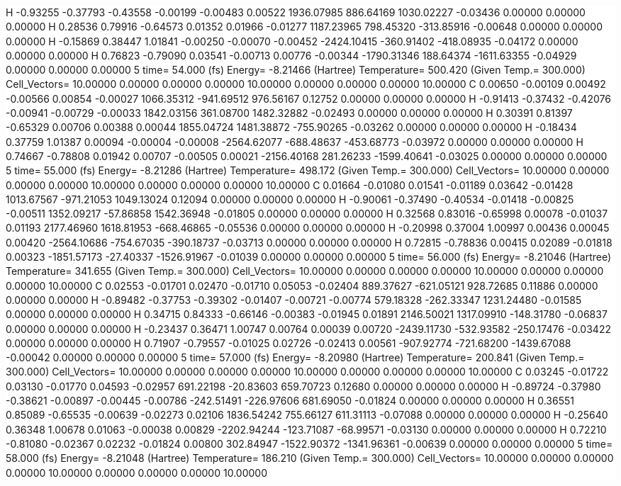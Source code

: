    H   -0.93255 -0.37793 -0.43558  -0.00199 -0.00483  0.00522 1936.07985 886.64169 1030.02227  -0.03436  0.00000  0.00000  0.00000
   H    0.28536  0.79916 -0.64573   0.01352  0.01966 -0.01277 1187.23965 798.45320 -313.85916  -0.00648  0.00000  0.00000  0.00000
   H   -0.15869  0.38447  1.01841  -0.00250 -0.00070 -0.00452 -2424.10415 -360.91402 -418.08935  -0.04172  0.00000  0.00000  0.00000
   H    0.76823 -0.79090  0.03541  -0.00713  0.00776 -0.00344 -1790.31346 188.64374 -1611.63355  -0.04929  0.00000  0.00000  0.00000
5
time=   54.000 (fs) Energy= -8.21466 (Hartree) Temperature=  500.420 (Given Temp.=  300.000) Cell_Vectors= 10.00000  0.00000  0.00000  0.00000 10.00000  0.00000  0.00000  0.00000 10.00000
   C    0.00650 -0.00109  0.00492  -0.00566  0.00854 -0.00027 1066.35312 -941.69512 976.56167   0.12752  0.00000  0.00000  0.00000
   H   -0.91413 -0.37432 -0.42076  -0.00941 -0.00729 -0.00033 1842.03156 361.08700 1482.32882  -0.02493  0.00000  0.00000  0.00000
   H    0.30391  0.81397 -0.65329   0.00706  0.00388  0.00044 1855.04724 1481.38872 -755.90265  -0.03262  0.00000  0.00000  0.00000
   H   -0.18434  0.37759  1.01387   0.00094 -0.00004 -0.00008 -2564.62077 -688.48637 -453.68773  -0.03972  0.00000  0.00000  0.00000
   H    0.74667 -0.78808  0.01942   0.00707 -0.00505  0.00021 -2156.40168 281.26233 -1599.40641  -0.03025  0.00000  0.00000  0.00000
5
time=   55.000 (fs) Energy= -8.21286 (Hartree) Temperature=  498.172 (Given Temp.=  300.000) Cell_Vectors= 10.00000  0.00000  0.00000  0.00000 10.00000  0.00000  0.00000  0.00000 10.00000
   C    0.01664 -0.01080  0.01541  -0.01189  0.03642 -0.01428 1013.67567 -971.21053 1049.13024   0.12094  0.00000  0.00000  0.00000
   H   -0.90061 -0.37490 -0.40534  -0.01418 -0.00825 -0.00511 1352.09217 -57.86858 1542.36948  -0.01805  0.00000  0.00000  0.00000
   H    0.32568  0.83016 -0.65998   0.00078 -0.01037  0.01193 2177.46960 1618.81953 -668.46865  -0.05536  0.00000  0.00000  0.00000
   H   -0.20998  0.37004  1.00997   0.00436  0.00045  0.00420 -2564.10686 -754.67035 -390.18737  -0.03713  0.00000  0.00000  0.00000
   H    0.72815 -0.78836  0.00415   0.02089 -0.01818  0.00323 -1851.57173 -27.40337 -1526.91967  -0.01039  0.00000  0.00000  0.00000
5
time=   56.000 (fs) Energy= -8.21046 (Hartree) Temperature=  341.655 (Given Temp.=  300.000) Cell_Vectors= 10.00000  0.00000  0.00000  0.00000 10.00000  0.00000  0.00000  0.00000 10.00000
   C    0.02553 -0.01701  0.02470  -0.01710  0.05053 -0.02404 889.37627 -621.05121 928.72685   0.11886  0.00000  0.00000  0.00000
   H   -0.89482 -0.37753 -0.39302  -0.01407 -0.00721 -0.00774 579.18328 -262.33347 1231.24480  -0.01585  0.00000  0.00000  0.00000
   H    0.34715  0.84333 -0.66146  -0.00383 -0.01945  0.01891 2146.50021 1317.09910 -148.31780  -0.06837  0.00000  0.00000  0.00000
   H   -0.23437  0.36471  1.00747   0.00764  0.00039  0.00720 -2439.11730 -532.93582 -250.17476  -0.03422  0.00000  0.00000  0.00000
   H    0.71907 -0.79557 -0.01025   0.02726 -0.02413  0.00561 -907.92774 -721.68200 -1439.67088  -0.00042  0.00000  0.00000  0.00000
5
time=   57.000 (fs) Energy= -8.20980 (Hartree) Temperature=  200.841 (Given Temp.=  300.000) Cell_Vectors= 10.00000  0.00000  0.00000  0.00000 10.00000  0.00000  0.00000  0.00000 10.00000
   C    0.03245 -0.01722  0.03130  -0.01770  0.04593 -0.02957 691.22198 -20.83603 659.70723   0.12680  0.00000  0.00000  0.00000
   H   -0.89724 -0.37980 -0.38621  -0.00897 -0.00445 -0.00786 -242.51491 -226.97606 681.69050  -0.01824  0.00000  0.00000  0.00000
   H    0.36551  0.85089 -0.65535  -0.00639 -0.02273  0.02106 1836.54242 755.66127 611.31113  -0.07088  0.00000  0.00000  0.00000
   H   -0.25640  0.36348  1.00678   0.01063 -0.00038  0.00829 -2202.94244 -123.71087 -68.99571  -0.03130  0.00000  0.00000  0.00000
   H    0.72210 -0.81080 -0.02367   0.02232 -0.01824  0.00800 302.84947 -1522.90372 -1341.96361  -0.00639  0.00000  0.00000  0.00000
5
time=   58.000 (fs) Energy= -8.21048 (Hartree) Temperature=  186.210 (Given Temp.=  300.000) Cell_Vectors= 10.00000  0.00000  0.00000  0.00000 10.00000  0.00000  0.00000  0.00000 10.00000